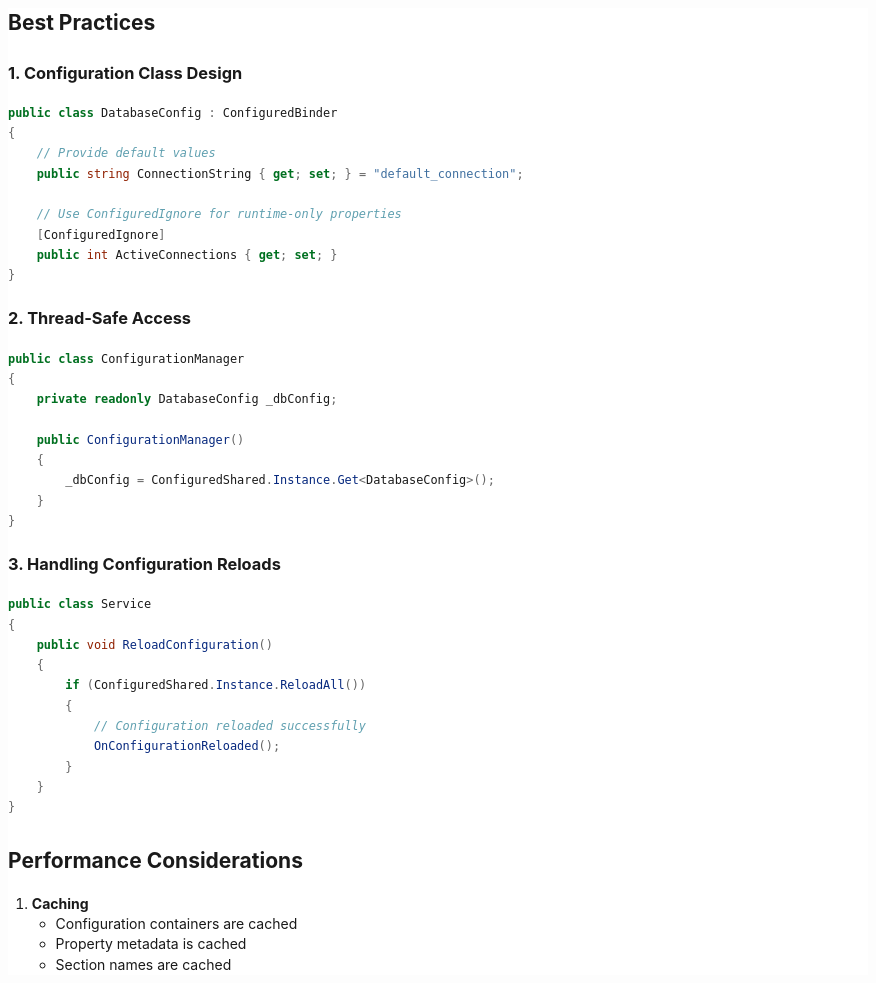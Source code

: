 ## Best Practices

### 1. Configuration Class Design

```csharp
public class DatabaseConfig : ConfiguredBinder
{
    // Provide default values
    public string ConnectionString { get; set; } = "default_connection";
    
    // Use ConfiguredIgnore for runtime-only properties
    [ConfiguredIgnore]
    public int ActiveConnections { get; set; }
}
```

### 2. Thread-Safe Access

```csharp
public class ConfigurationManager
{
    private readonly DatabaseConfig _dbConfig;
    
    public ConfigurationManager()
    {
        _dbConfig = ConfiguredShared.Instance.Get<DatabaseConfig>();
    }
}
```

### 3. Handling Configuration Reloads

```csharp
public class Service
{
    public void ReloadConfiguration()
    {
        if (ConfiguredShared.Instance.ReloadAll())
        {
            // Configuration reloaded successfully
            OnConfigurationReloaded();
        }
    }
}
```

## Performance Considerations

1. **Caching**
   - Configuration containers are cached
   - Property metadata is cached
   - Section names are cached
